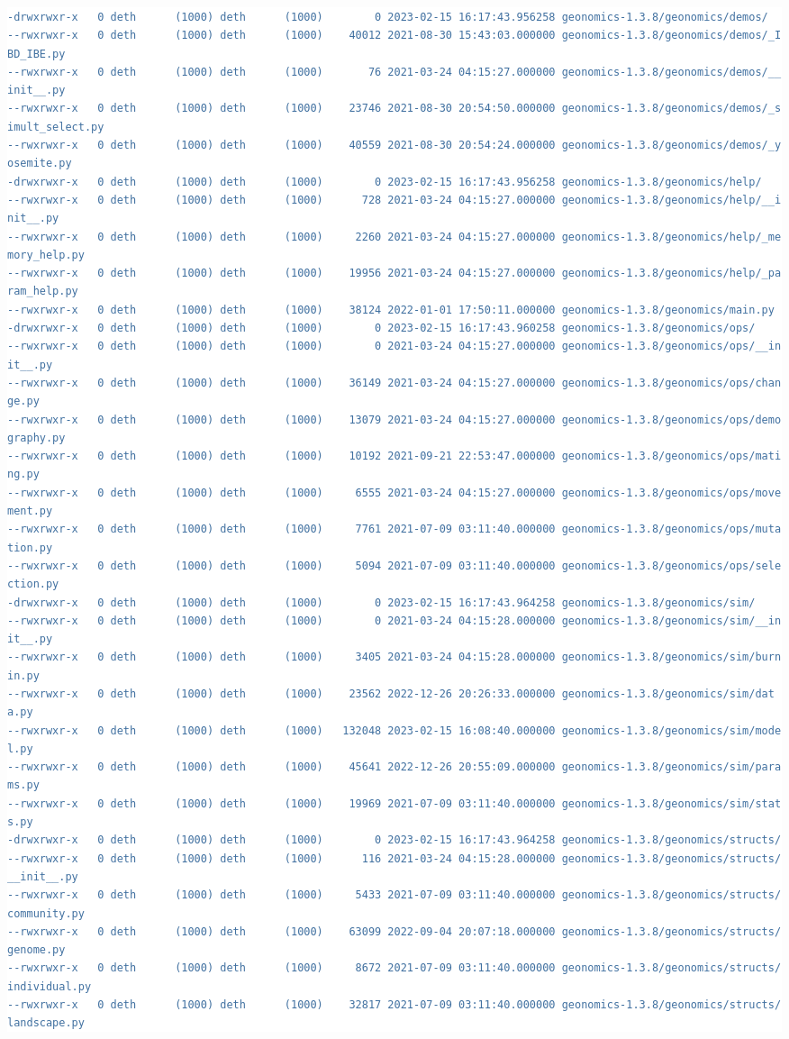 ```diff
-drwxrwxr-x   0 deth      (1000) deth      (1000)        0 2023-02-15 16:17:43.956258 geonomics-1.3.8/geonomics/demos/
--rwxrwxr-x   0 deth      (1000) deth      (1000)    40012 2021-08-30 15:43:03.000000 geonomics-1.3.8/geonomics/demos/_IBD_IBE.py
--rwxrwxr-x   0 deth      (1000) deth      (1000)       76 2021-03-24 04:15:27.000000 geonomics-1.3.8/geonomics/demos/__init__.py
--rwxrwxr-x   0 deth      (1000) deth      (1000)    23746 2021-08-30 20:54:50.000000 geonomics-1.3.8/geonomics/demos/_simult_select.py
--rwxrwxr-x   0 deth      (1000) deth      (1000)    40559 2021-08-30 20:54:24.000000 geonomics-1.3.8/geonomics/demos/_yosemite.py
-drwxrwxr-x   0 deth      (1000) deth      (1000)        0 2023-02-15 16:17:43.956258 geonomics-1.3.8/geonomics/help/
--rwxrwxr-x   0 deth      (1000) deth      (1000)      728 2021-03-24 04:15:27.000000 geonomics-1.3.8/geonomics/help/__init__.py
--rwxrwxr-x   0 deth      (1000) deth      (1000)     2260 2021-03-24 04:15:27.000000 geonomics-1.3.8/geonomics/help/_memory_help.py
--rwxrwxr-x   0 deth      (1000) deth      (1000)    19956 2021-03-24 04:15:27.000000 geonomics-1.3.8/geonomics/help/_param_help.py
--rwxrwxr-x   0 deth      (1000) deth      (1000)    38124 2022-01-01 17:50:11.000000 geonomics-1.3.8/geonomics/main.py
-drwxrwxr-x   0 deth      (1000) deth      (1000)        0 2023-02-15 16:17:43.960258 geonomics-1.3.8/geonomics/ops/
--rwxrwxr-x   0 deth      (1000) deth      (1000)        0 2021-03-24 04:15:27.000000 geonomics-1.3.8/geonomics/ops/__init__.py
--rwxrwxr-x   0 deth      (1000) deth      (1000)    36149 2021-03-24 04:15:27.000000 geonomics-1.3.8/geonomics/ops/change.py
--rwxrwxr-x   0 deth      (1000) deth      (1000)    13079 2021-03-24 04:15:27.000000 geonomics-1.3.8/geonomics/ops/demography.py
--rwxrwxr-x   0 deth      (1000) deth      (1000)    10192 2021-09-21 22:53:47.000000 geonomics-1.3.8/geonomics/ops/mating.py
--rwxrwxr-x   0 deth      (1000) deth      (1000)     6555 2021-03-24 04:15:27.000000 geonomics-1.3.8/geonomics/ops/movement.py
--rwxrwxr-x   0 deth      (1000) deth      (1000)     7761 2021-07-09 03:11:40.000000 geonomics-1.3.8/geonomics/ops/mutation.py
--rwxrwxr-x   0 deth      (1000) deth      (1000)     5094 2021-07-09 03:11:40.000000 geonomics-1.3.8/geonomics/ops/selection.py
-drwxrwxr-x   0 deth      (1000) deth      (1000)        0 2023-02-15 16:17:43.964258 geonomics-1.3.8/geonomics/sim/
--rwxrwxr-x   0 deth      (1000) deth      (1000)        0 2021-03-24 04:15:28.000000 geonomics-1.3.8/geonomics/sim/__init__.py
--rwxrwxr-x   0 deth      (1000) deth      (1000)     3405 2021-03-24 04:15:28.000000 geonomics-1.3.8/geonomics/sim/burnin.py
--rwxrwxr-x   0 deth      (1000) deth      (1000)    23562 2022-12-26 20:26:33.000000 geonomics-1.3.8/geonomics/sim/data.py
--rwxrwxr-x   0 deth      (1000) deth      (1000)   132048 2023-02-15 16:08:40.000000 geonomics-1.3.8/geonomics/sim/model.py
--rwxrwxr-x   0 deth      (1000) deth      (1000)    45641 2022-12-26 20:55:09.000000 geonomics-1.3.8/geonomics/sim/params.py
--rwxrwxr-x   0 deth      (1000) deth      (1000)    19969 2021-07-09 03:11:40.000000 geonomics-1.3.8/geonomics/sim/stats.py
-drwxrwxr-x   0 deth      (1000) deth      (1000)        0 2023-02-15 16:17:43.964258 geonomics-1.3.8/geonomics/structs/
--rwxrwxr-x   0 deth      (1000) deth      (1000)      116 2021-03-24 04:15:28.000000 geonomics-1.3.8/geonomics/structs/__init__.py
--rwxrwxr-x   0 deth      (1000) deth      (1000)     5433 2021-07-09 03:11:40.000000 geonomics-1.3.8/geonomics/structs/community.py
--rwxrwxr-x   0 deth      (1000) deth      (1000)    63099 2022-09-04 20:07:18.000000 geonomics-1.3.8/geonomics/structs/genome.py
--rwxrwxr-x   0 deth      (1000) deth      (1000)     8672 2021-07-09 03:11:40.000000 geonomics-1.3.8/geonomics/structs/individual.py
--rwxrwxr-x   0 deth      (1000) deth      (1000)    32817 2021-07-09 03:11:40.000000 geonomics-1.3.8/geonomics/structs/landscape.py
```